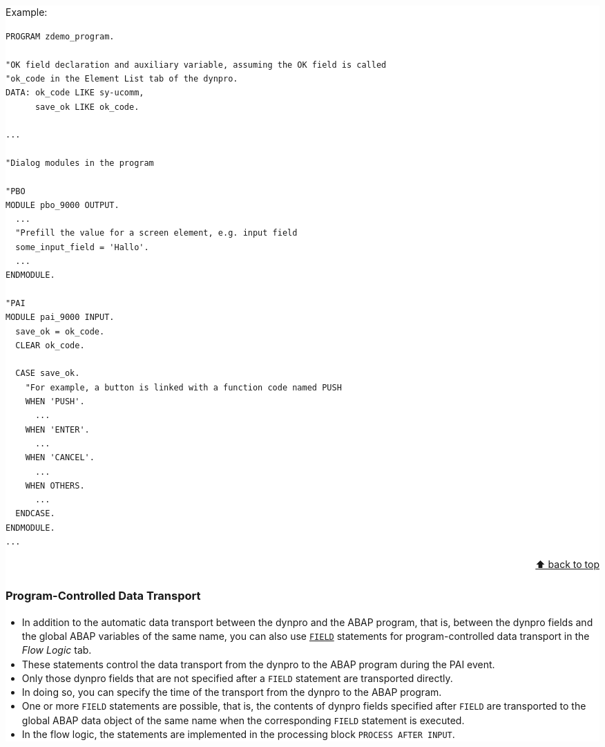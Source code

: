 Example:
```abap
PROGRAM zdemo_program.

"OK field declaration and auxiliary variable, assuming the OK field is called
"ok_code in the Element List tab of the dynpro.
DATA: ok_code LIKE sy-ucomm,
      save_ok LIKE ok_code.

...

"Dialog modules in the program

"PBO
MODULE pbo_9000 OUTPUT.
  ...
  "Prefill the value for a screen element, e.g. input field
  some_input_field = 'Hallo'.
  ...
ENDMODULE.

"PAI
MODULE pai_9000 INPUT.
  save_ok = ok_code.
  CLEAR ok_code.

  CASE save_ok.    
    "For example, a button is linked with a function code named PUSH
    WHEN 'PUSH'.    
      ...
    WHEN 'ENTER'.
      ...    
    WHEN 'CANCEL'.
      ...  
    WHEN OTHERS.
      ...  
  ENDCASE.
ENDMODULE.
...
```

<p align="right"><a href="#top">⬆️ back to top</a></p>

### Program-Controlled Data Transport

- In addition to the automatic data transport between the dynpro and the ABAP program, that is, between the dynpro fields and the global ABAP variables of the same name, you can also use [`FIELD`](https://help.sap.com/doc/abapdocu_latest_index_htm/latest/en-US/index.htm?file=abendynpro_field_abexa.htm) statements for program-controlled data transport in the *Flow Logic* tab. 
- These statements control the data transport from the dynpro to the ABAP program during the PAI event.
- Only those dynpro fields that are not specified after a `FIELD` statement are transported directly. 
- In doing so, you can specify the time of the transport from the dynpro to the ABAP program.
- One or more `FIELD` statements are possible, that is, the contents of dynpro fields specified after `FIELD` are transported to the global ABAP data object of the same name when the corresponding `FIELD` statement is executed.
- In the flow logic, the statements are implemented in the processing block `PROCESS AFTER INPUT`.
